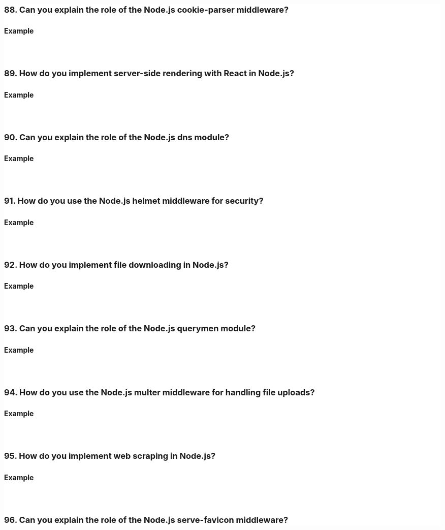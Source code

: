 ```
```
### 88. Can you explain the role of the Node.js cookie-parser middleware?
#### Example
```


```
### 89. How do you implement server-side rendering with React in Node.js?
#### Example
```


```
### 90. Can you explain the role of the Node.js dns module?
#### Example
```


```
### 91. How do you use the Node.js helmet middleware for security?
#### Example
```


```
### 92. How do you implement file downloading in Node.js?
#### Example
```


```
### 93. Can you explain the role of the Node.js querymen module?
#### Example
```


```
### 94. How do you use the Node.js multer middleware for handling file uploads?
#### Example
```


```
### 95. How do you implement web scraping in Node.js?
#### Example
```


```
### 96. Can you explain the role of the Node.js serve-favicon middleware?